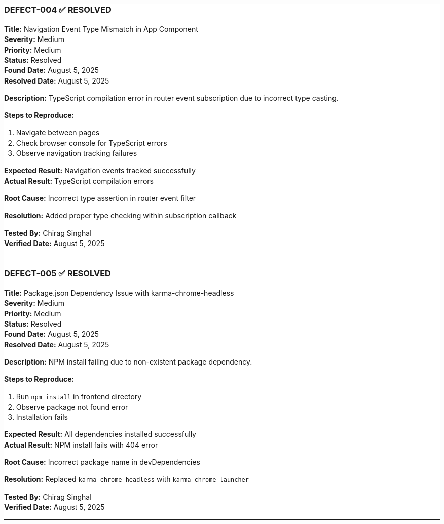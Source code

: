 
### DEFECT-004 ✅ RESOLVED
**Title:** Navigation Event Type Mismatch in App Component  
**Severity:** Medium  
**Priority:** Medium  
**Status:** Resolved  
**Found Date:** August 5, 2025  
**Resolved Date:** August 5, 2025  

**Description:**
TypeScript compilation error in router event subscription due to incorrect type casting.

**Steps to Reproduce:**
1. Navigate between pages
2. Check browser console for TypeScript errors
3. Observe navigation tracking failures

**Expected Result:** Navigation events tracked successfully  
**Actual Result:** TypeScript compilation errors  

**Root Cause:** Incorrect type assertion in router event filter  

**Resolution:** Added proper type checking within subscription callback  

**Tested By:** Chirag Singhal  
**Verified Date:** August 5, 2025  

---

### DEFECT-005 ✅ RESOLVED
**Title:** Package.json Dependency Issue with karma-chrome-headless  
**Severity:** Medium  
**Priority:** Medium  
**Status:** Resolved  
**Found Date:** August 5, 2025  
**Resolved Date:** August 5, 2025  

**Description:**
NPM install failing due to non-existent package dependency.

**Steps to Reproduce:**
1. Run `npm install` in frontend directory
2. Observe package not found error
3. Installation fails

**Expected Result:** All dependencies installed successfully  
**Actual Result:** NPM install fails with 404 error  

**Root Cause:** Incorrect package name in devDependencies  

**Resolution:** Replaced `karma-chrome-headless` with `karma-chrome-launcher`  

**Tested By:** Chirag Singhal  
**Verified Date:** August 5, 2025  

---
